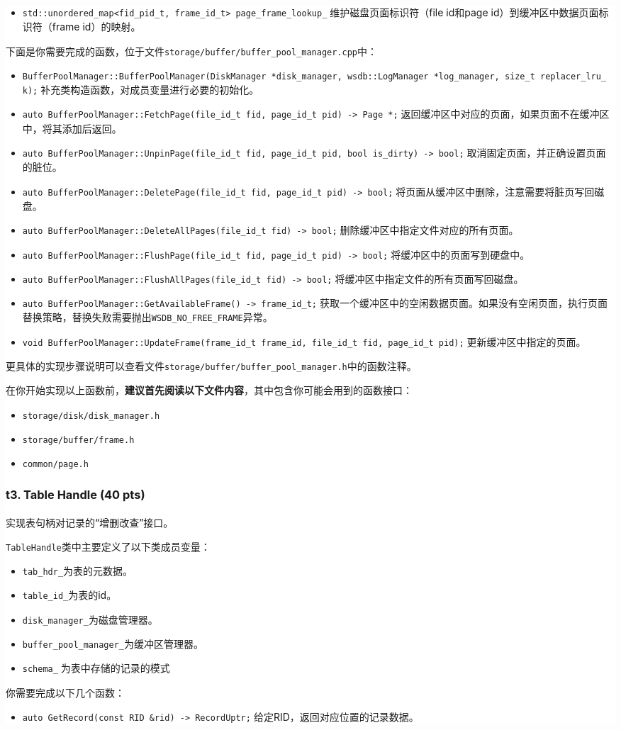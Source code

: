 * `std::unordered_map<fid_pid_t, frame_id_t> page_frame_lookup_` 维护磁盘页面标识符（file id和page id）到缓冲区中数据页面标识符（frame id）的映射。

下面是你需要完成的函数，位于文件`storage/buffer/buffer_pool_manager.cpp`中：

* `BufferPoolManager::BufferPoolManager(DiskManager *disk_manager, wsdb::LogManager *log_manager, size_t replacer_lru_k);`
  补充类构造函数，对成员变量进行必要的初始化。

* `auto BufferPoolManager::FetchPage(file_id_t fid, page_id_t pid) -> Page *;`
  返回缓冲区中对应的页面，如果页面不在缓冲区中，将其添加后返回。

* `auto BufferPoolManager::UnpinPage(file_id_t fid, page_id_t pid, bool is_dirty) -> bool;`
  取消固定页面，并正确设置页面的脏位。

* `auto BufferPoolManager::DeletePage(file_id_t fid, page_id_t pid) -> bool;`
  将页面从缓冲区中删除，注意需要将脏页写回磁盘。

* `auto BufferPoolManager::DeleteAllPages(file_id_t fid) -> bool;`
  删除缓冲区中指定文件对应的所有页面。

* `auto BufferPoolManager::FlushPage(file_id_t fid, page_id_t pid) -> bool;`
  将缓冲区中的页面写到硬盘中。

* `auto BufferPoolManager::FlushAllPages(file_id_t fid) -> bool;`
  将缓冲区中指定文件的所有页面写回磁盘。

* `auto BufferPoolManager::GetAvailableFrame() -> frame_id_t;`
  获取一个缓冲区中的空闲数据页面。如果没有空闲页面，执行页面替换策略，替换失败需要抛出`WSDB_NO_FREE_FRAME`异常。

* `void BufferPoolManager::UpdateFrame(frame_id_t frame_id, file_id_t fid, page_id_t pid);`
  更新缓冲区中指定的页面。

更具体的实现步骤说明可以查看文件`storage/buffer/buffer_pool_manager.h`中的函数注释。

在你开始实现以上函数前，**建议首先阅读以下文件内容**，其中包含你可能会用到的函数接口：

* `storage/disk/disk_manager.h`

* `storage/buffer/frame.h`

* `common/page.h`

### t3. Table Handle (40 pts)

实现表句柄对记录的“增删改查”接口。

`TableHandle`类中主要定义了以下类成员变量：

* `tab_hdr_`为表的元数据。

* `table_id_`为表的id。

* `disk_manager_`为磁盘管理器。

* `buffer_pool_manager_`为缓冲区管理器。

* `schema_` 为表中存储的记录的模式

你需要完成以下几个函数：

* `auto GetRecord(const RID &rid) -> RecordUptr;`
  给定RID，返回对应位置的记录数据。
